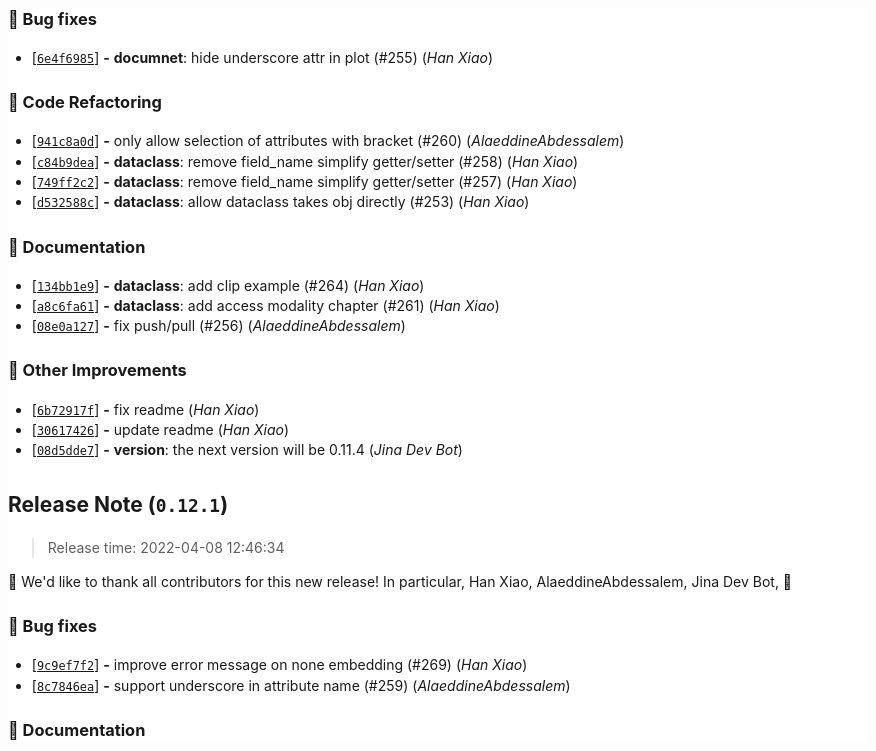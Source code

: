 ### 🐞 Bug fixes

 - [[```6e4f6985```](https://github.com/jina-ai/docarray/commit/6e4f6985fb8f6119beb3e7183ffc8ca990546d12)] __-__ __documnet__: hide underscore attr in plot (#255) (*Han Xiao*)

### 🧼 Code Refactoring

 - [[```941c8a0d```](https://github.com/jina-ai/docarray/commit/941c8a0d0249a73ff7e477c90250fa9ed4b6c338)] __-__ only allow selection of attributes with bracket (#260) (*AlaeddineAbdessalem*)
 - [[```c84b9dea```](https://github.com/jina-ai/docarray/commit/c84b9dea844a51648c909811eebb8a61f19bbeaa)] __-__ __dataclass__: remove field_name simplify getter/setter (#258) (*Han Xiao*)
 - [[```749ff2c2```](https://github.com/jina-ai/docarray/commit/749ff2c2c393da4c34c7c64b2dec85d8005fab3e)] __-__ __dataclass__: remove field_name simplify getter/setter (#257) (*Han Xiao*)
 - [[```d532588c```](https://github.com/jina-ai/docarray/commit/d532588c4ad4c148dba0807824449d79003e5c36)] __-__ __dataclass__: allow dataclass takes obj directly (#253) (*Han Xiao*)

### 📗 Documentation

 - [[```134bb1e9```](https://github.com/jina-ai/docarray/commit/134bb1e917821fde6585a1538cb46a43f1e64b7e)] __-__ __dataclass__: add clip example (#264) (*Han Xiao*)
 - [[```a8c6fa61```](https://github.com/jina-ai/docarray/commit/a8c6fa61cac3c8128181687970799a2000486f29)] __-__ __dataclass__: add access modality chapter (#261) (*Han Xiao*)
 - [[```08e0a127```](https://github.com/jina-ai/docarray/commit/08e0a12709306e14de0a82d3f560add856934b8b)] __-__ fix push/pull (#256) (*AlaeddineAbdessalem*)

### 🍹 Other Improvements

 - [[```6b72917f```](https://github.com/jina-ai/docarray/commit/6b72917f3c3c3c9ea0db02f0aa1b77a1f3a77841)] __-__ fix readme (*Han Xiao*)
 - [[```30617426```](https://github.com/jina-ai/docarray/commit/30617426f39866a5f7e789e2b367c5a8920b89a6)] __-__ update readme (*Han Xiao*)
 - [[```08d5dde7```](https://github.com/jina-ai/docarray/commit/08d5dde75b48ca67c894da746be779d06e1396e9)] __-__ __version__: the next version will be 0.11.4 (*Jina Dev Bot*)

<a name=release-note-0-12-1></a>
## Release Note (`0.12.1`)

> Release time: 2022-04-08 12:46:34



🙇 We'd like to thank all contributors for this new release! In particular,
 Han Xiao,  AlaeddineAbdessalem,  Jina Dev Bot,  🙇


### 🐞 Bug fixes

 - [[```9c9ef7f2```](https://github.com/jina-ai/docarray/commit/9c9ef7f2c6527bb2c53373a425175a6cf0f0de3e)] __-__ improve error message on none embedding (#269) (*Han Xiao*)
 - [[```8c7846ea```](https://github.com/jina-ai/docarray/commit/8c7846eae7076213d06eb98420249ea5fee0a416)] __-__ support underscore in attribute name (#259) (*AlaeddineAbdessalem*)

### 📗 Documentation
